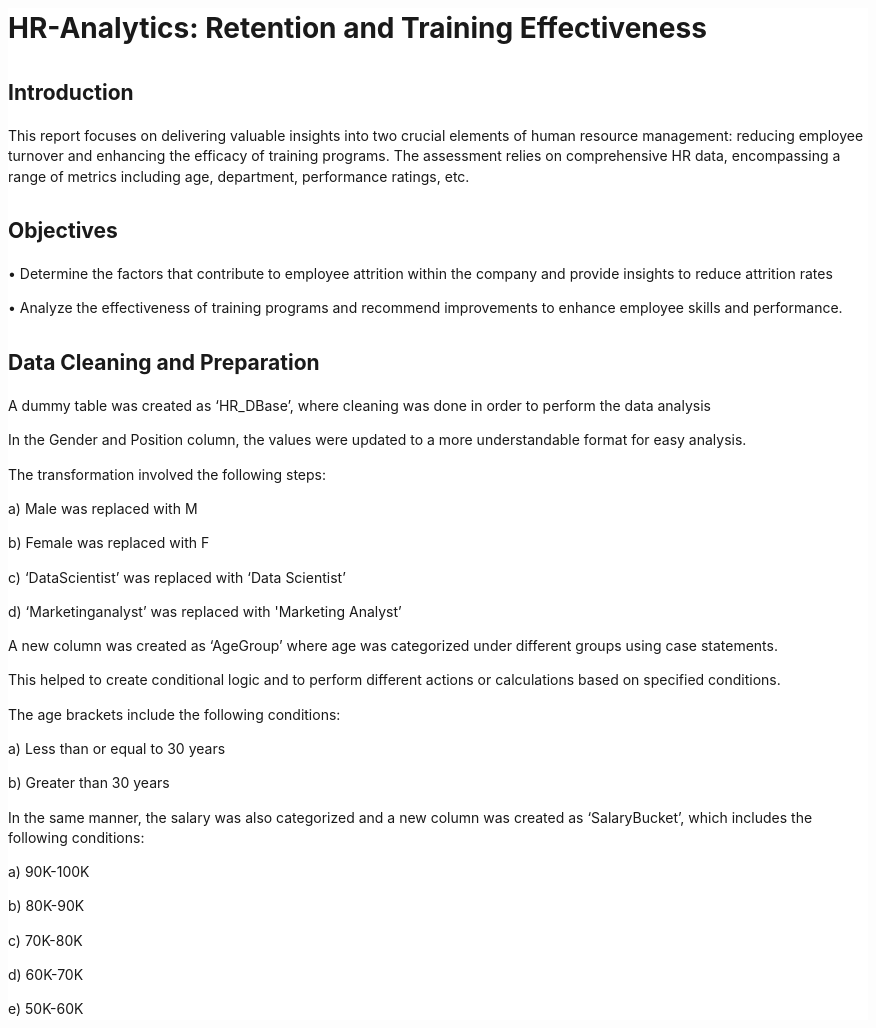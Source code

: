 # HR-Analytics: Retention and Training Effectiveness

## Introduction
This report focuses on delivering valuable insights into two crucial elements of human resource management: reducing employee turnover and enhancing the efficacy of training programs. 
The assessment relies on comprehensive HR data, encompassing a range of metrics including age, department, performance ratings, etc.

## Objectives
•	Determine the factors that contribute to employee attrition within the company and provide insights to reduce attrition rates

•	Analyze the effectiveness of training programs and recommend improvements to enhance employee skills and performance.

## Data Cleaning and Preparation
A dummy table was created as ‘HR_DBase’, where cleaning was done in order to perform the data analysis

In the Gender and Position column, the values were updated to a more understandable format for easy analysis. 

The transformation involved the following steps:

 a)	Male was replaced with M

 b)	Female was replaced with F

 c)	‘DataScientist’ was replaced with ‘Data Scientist’

 d)	‘Marketinganalyst’ was replaced with 'Marketing Analyst’

A new column was created as ‘AgeGroup’ where age was categorized under different groups using case statements. 

This helped to create conditional logic and to perform different actions or calculations based on specified conditions. 

The age brackets include the following conditions:

 a)	Less than or equal to 30 years

 b)	Greater than 30 years

In the same manner, the salary was also categorized and a new column was created as ‘SalaryBucket’, which includes the following conditions:

 a)	90K-100K

 b)	80K-90K

 c)	70K-80K

 d)	60K-70K

 e)	50K-60K
